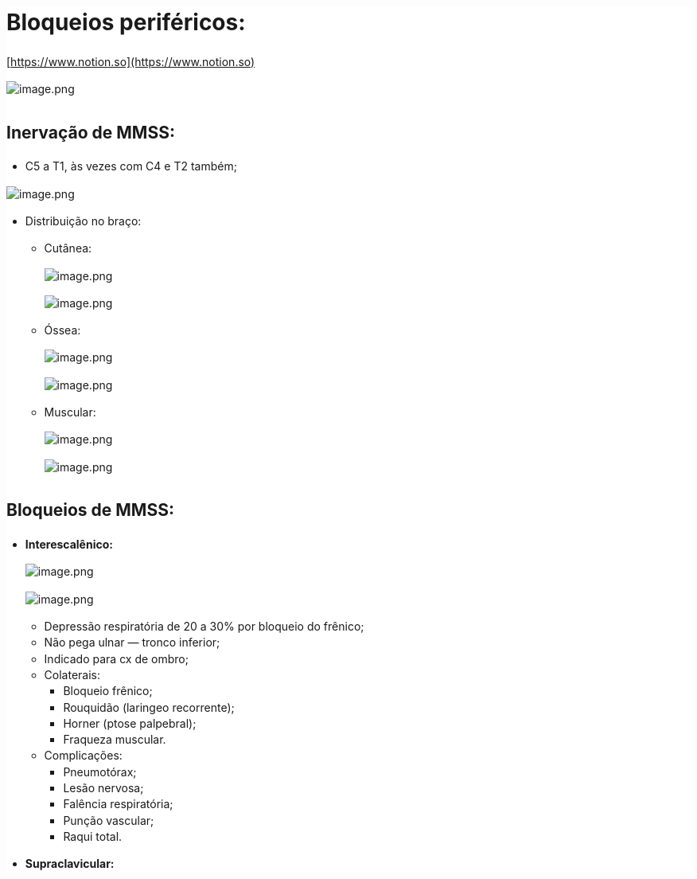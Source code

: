 # Bloqueios periféricos:

[https://www.notion.so](https://www.notion.so)

![image.png](anestesiologia/attachments/imgs/Bloqueios-periféricos/image.png)

## Inervação de MMSS:

- C5 a T1, às vezes com C4 e T2 também;

![image.png](anestesiologia/attachments/imgs/Bloqueios-periféricos/image%201.png)

- Distribuição no braço:
    - Cutânea:
        
        ![image.png](anestesiologia/attachments/imgs/Bloqueios-periféricos/image%202.png)
        
        ![image.png](anestesiologia/attachments/imgs/Bloqueios-periféricos/image%203.png)
        
    - Óssea:
        
        ![image.png](anestesiologia/attachments/imgs/Bloqueios-periféricos/image%204.png)
        
        ![image.png](anestesiologia/attachments/imgs/Bloqueios-periféricos/image%205.png)
        
    - Muscular:
        
        ![image.png](anestesiologia/attachments/imgs/Bloqueios-periféricos/image%206.png)
        
        ![image.png](anestesiologia/attachments/imgs/Bloqueios-periféricos/image%207.png)
        

## Bloqueios de MMSS:

- **Interescalênico:**
    
    ![image.png](anestesiologia/attachments/imgs/Bloqueios-periféricos/image%208.png)
    
    ![image.png](anestesiologia/attachments/imgs/Bloqueios-periféricos/image%209.png)
    
    - Depressão respiratória de 20 a 30% por bloqueio do frênico;
    - Não pega ulnar — tronco inferior;
    - Indicado para cx de ombro;
    - Colaterais:
        - Bloqueio frênico;
        - Rouquidão (laringeo recorrente);
        - Horner (ptose palpebral);
        - Fraqueza muscular.
    - Complicações:
        - Pneumotórax;
        - Lesão nervosa;
        - Falência respiratória;
        - Punção vascular;
        - Raqui total.
- **Supraclavicular:**
    